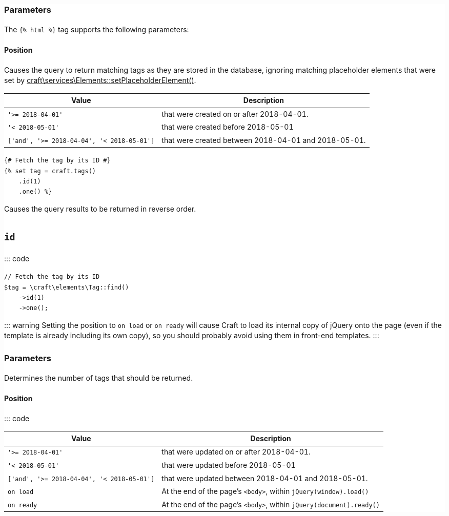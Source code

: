 ### Parameters

The `{% html %}` tag supports the following parameters:

#### Position

Causes the query to return matching tags as they are stored in the database, ignoring matching placeholder elements that were set by [craft\services\Elements::setPlaceholderElement()](https://docs.craftcms.com/api/v3/craft-services-elements.html#method-setplaceholderelement).

| Value                                            | Description                                          |
| ------------------------------------------------ | ---------------------------------------------------- |
| `'>= 2018-04-01'`                             | that were created on or after 2018-04-01.            |
| `'< 2018-05-01'`                              | that were created before 2018-05-01                  |
| `['and', '>= 2018-04-04', '< 2018-05-01']` | that were created between 2018-04-01 and 2018-05-01. |

```twig
{# Fetch the tag by its ID #}
{% set tag = craft.tags()
    .id(1)
    .one() %}
```

Causes the query results to be returned in reverse order.

## `id`

::: code

```twig
// Fetch the tag by its ID
$tag = \craft\elements\Tag::find()
    ->id(1)
    ->one();
```

::: warning
Setting the position to `on load` or `on ready` will cause Craft to load its internal copy of jQuery onto the page (even if the template is already including its own copy), so you should probably avoid using them in front-end templates.
:::

### Parameters

Determines the number of tags that should be returned.

#### Position

::: code

| Value                                            | Description                                                                |
| ------------------------------------------------ | -------------------------------------------------------------------------- |
| `'>= 2018-04-01'`                             | that were updated on or after 2018-04-01.                                  |
| `'< 2018-05-01'`                              | that were updated before 2018-05-01                                        |
| `['and', '>= 2018-04-04', '< 2018-05-01']` | that were updated between 2018-04-01 and 2018-05-01.                       |
| `on load`                                        | At the end of the page’s `<body>`, within `jQuery(window).load()`    |
| `on ready`                                       | At the end of the page’s `<body>`, within `jQuery(document).ready()` |
